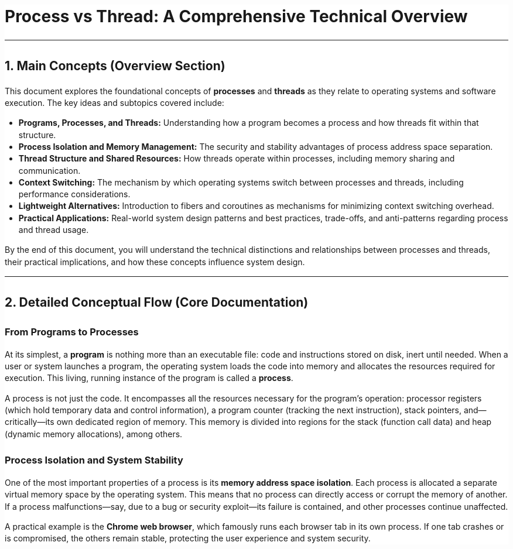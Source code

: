 # Process vs Thread: A Comprehensive Technical Overview

---

## 1. Main Concepts (Overview Section)

This document explores the foundational concepts of **processes** and **threads** as they relate to operating systems and software execution. The key ideas and subtopics covered include:

- **Programs, Processes, and Threads:** Understanding how a program becomes a process and how threads fit within that structure.
- **Process Isolation and Memory Management:** The security and stability advantages of process address space separation.
- **Thread Structure and Shared Resources:** How threads operate within processes, including memory sharing and communication.
- **Context Switching:** The mechanism by which operating systems switch between processes and threads, including performance considerations.
- **Lightweight Alternatives:** Introduction to fibers and coroutines as mechanisms for minimizing context switching overhead.
- **Practical Applications:** Real-world system design patterns and best practices, trade-offs, and anti-patterns regarding process and thread usage.

By the end of this document, you will understand the technical distinctions and relationships between processes and threads, their practical implications, and how these concepts influence system design.

---

## 2. Detailed Conceptual Flow (Core Documentation)

### From Programs to Processes

At its simplest, a **program** is nothing more than an executable file: code and instructions stored on disk, inert until needed. When a user or system launches a program, the operating system loads the code into memory and allocates the resources required for execution. This living, running instance of the program is called a **process**.

A process is not just the code. It encompasses all the resources necessary for the program’s operation: processor registers (which hold temporary data and control information), a program counter (tracking the next instruction), stack pointers, and—critically—its own dedicated region of memory. This memory is divided into regions for the stack (function call data) and heap (dynamic memory allocations), among others.

### Process Isolation and System Stability

One of the most important properties of a process is its **memory address space isolation**. Each process is allocated a separate virtual memory space by the operating system. This means that no process can directly access or corrupt the memory of another. If a process malfunctions—say, due to a bug or security exploit—its failure is contained, and other processes continue unaffected.

A practical example is the **Chrome web browser**, which famously runs each browser tab in its own process. If one tab crashes or is compromised, the others remain stable, protecting the user experience and system security.
